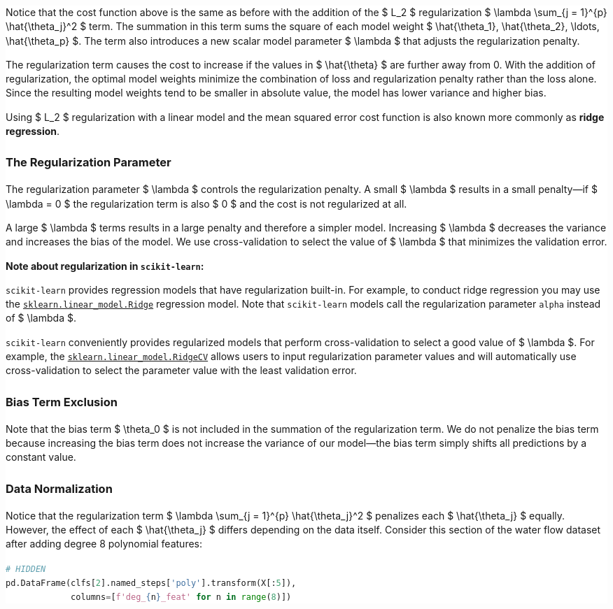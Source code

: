 Notice that the cost function above is the same as before with the addition of the $ L_2 $ regularization $ \lambda \sum_{j = 1}^{p} \hat{\theta_j}^2 $ term. The summation in this term sums the square of each model weight $ \hat{\theta_1}, \hat{\theta_2}, \ldots, \hat{\theta_p} $. The term also introduces a new scalar model parameter $ \lambda $ that adjusts the regularization penalty.

The regularization term causes the cost to increase if the values in $ \hat{\theta} $ are further away from 0. With the addition of regularization, the optimal model weights minimize the combination of loss and regularization penalty rather than the loss alone. Since the resulting model weights tend to be smaller in absolute value, the model has lower variance and higher bias.

Using $ L_2 $ regularization with a linear model and the mean squared error cost function is also known more commonly as **ridge regression**.

### The Regularization Parameter

The regularization parameter $ \lambda $ controls the regularization penalty. A small $ \lambda $ results in a small penalty—if $ \lambda = 0 $ the regularization term is also $ 0 $ and the cost is not regularized at all.

A large $ \lambda $ terms results in a large penalty and therefore a simpler model. Increasing $ \lambda $ decreases the variance and increases the bias of the model. We use cross-validation to select the value of $ \lambda $ that minimizes the validation error.

**Note about regularization in `scikit-learn`:**

`scikit-learn` provides regression models that have regularization built-in. For example, to conduct ridge regression you may use the [`sklearn.linear_model.Ridge`](http://scikit-learn.org/stable/modules/generated/sklearn.linear_model.Ridge.html) regression model. Note that `scikit-learn` models call the regularization parameter `alpha` instead of $ \lambda $.

`scikit-learn` conveniently provides regularized models that perform cross-validation to select a good value of $ \lambda $. For example, the [`sklearn.linear_model.RidgeCV`](http://scikit-learn.org/stable/modules/generated/sklearn.linear_model.RidgeCV.html#sklearn.linear_model.RidgeCV) allows users to input regularization parameter values and will automatically use cross-validation to select the parameter value with the least validation error.

### Bias Term Exclusion

Note that the bias term $ \theta_0 $ is not included in the summation of the regularization term. We do not penalize the bias term because increasing the bias term does not increase the variance of our model—the bias term simply shifts all predictions by a constant value.

### Data Normalization

Notice that the regularization term $ \lambda \sum_{j = 1}^{p} \hat{\theta_j}^2 $ penalizes each $ \hat{\theta_j} $ equally. However, the effect of each $ \hat{\theta_j} $ differs depending on the data itself. Consider this section of the water flow dataset after adding degree 8 polynomial features:


```python
# HIDDEN
pd.DataFrame(clfs[2].named_steps['poly'].transform(X[:5]),
             columns=[f'deg_{n}_feat' for n in range(8)])
```
